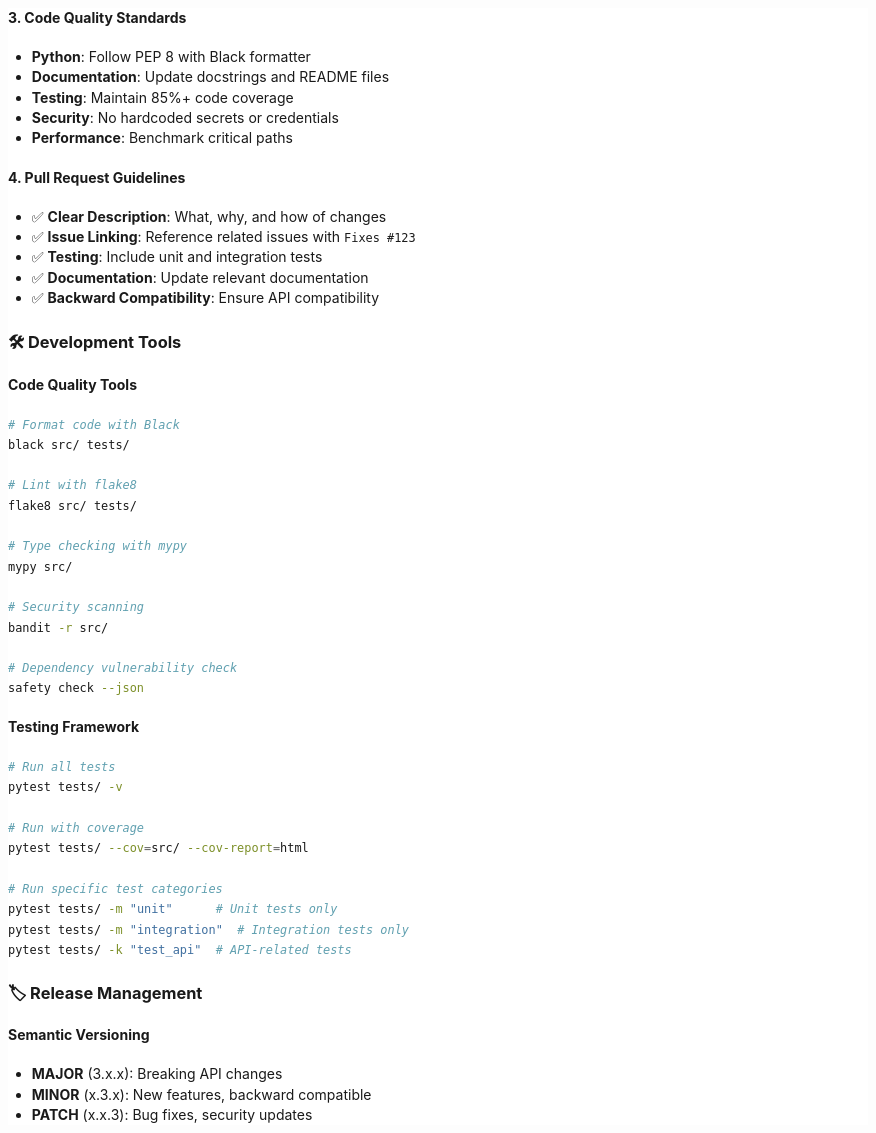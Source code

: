 #### **3. Code Quality Standards**
- **Python**: Follow PEP 8 with Black formatter
- **Documentation**: Update docstrings and README files
- **Testing**: Maintain 85%+ code coverage
- **Security**: No hardcoded secrets or credentials
- **Performance**: Benchmark critical paths

#### **4. Pull Request Guidelines**
- ✅ **Clear Description**: What, why, and how of changes
- ✅ **Issue Linking**: Reference related issues with `Fixes #123`
- ✅ **Testing**: Include unit and integration tests
- ✅ **Documentation**: Update relevant documentation
- ✅ **Backward Compatibility**: Ensure API compatibility

### 🛠️ Development Tools

#### **Code Quality Tools**
```bash
# Format code with Black
black src/ tests/

# Lint with flake8
flake8 src/ tests/

# Type checking with mypy
mypy src/

# Security scanning
bandit -r src/

# Dependency vulnerability check
safety check --json
```

#### **Testing Framework**
```bash
# Run all tests
pytest tests/ -v

# Run with coverage
pytest tests/ --cov=src/ --cov-report=html

# Run specific test categories
pytest tests/ -m "unit"      # Unit tests only
pytest tests/ -m "integration"  # Integration tests only
pytest tests/ -k "test_api"  # API-related tests
```

### 🏷️ Release Management

#### **Semantic Versioning**
- **MAJOR** (3.x.x): Breaking API changes
- **MINOR** (x.3.x): New features, backward compatible
- **PATCH** (x.x.3): Bug fixes, security updates
